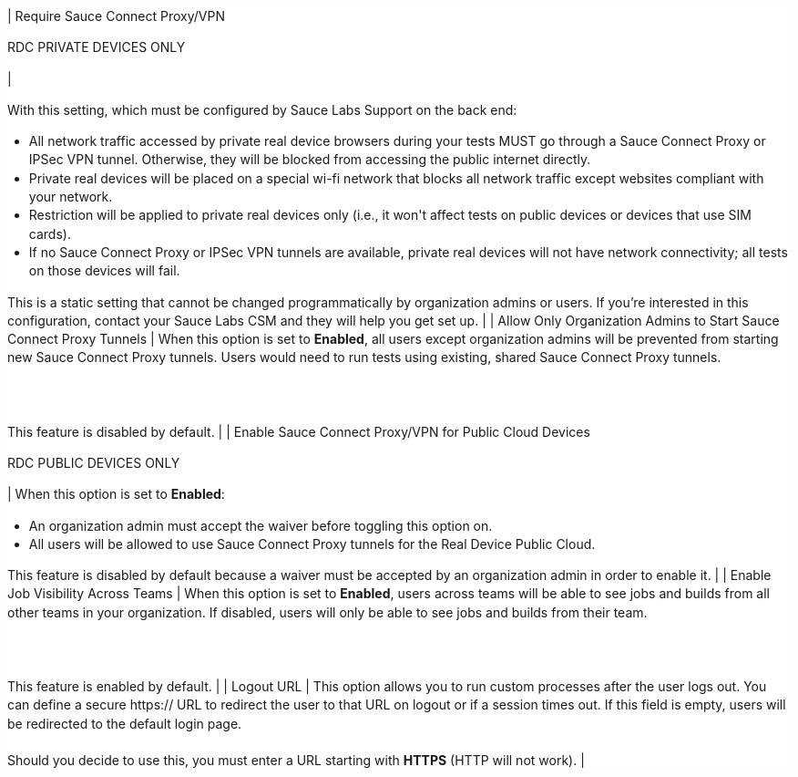 | Require Sauce Connect Proxy/VPN <p><span className="sauceDBlue">RDC PRIVATE DEVICES ONLY</span></p>                        | <p>With this setting, which must be configured by Sauce Labs Support on the back end:</p><ul><li>All network traffic accessed by private real device browsers during your tests MUST go through a Sauce Connect Proxy or IPSec VPN tunnel. Otherwise, they will be blocked from accessing the public internet directly.</li><li>Private real devices will be placed on a special wi-fi network that blocks all network traffic except websites compliant with your network.</li><li>Restriction will be applied to private real devices only (i.e., it won't affect tests on public devices or devices that use SIM cards).</li><li>If no Sauce Connect Proxy or IPSec VPN tunnels are available, private real devices will not have network connectivity; all tests on those devices will fail.</li></ul>This is a static setting that cannot be changed programmatically by organization admins or users. If you’re interested in this configuration, contact your Sauce Labs CSM and they will help you get set up. |
| Allow Only Organization Admins to Start Sauce Connect Proxy Tunnels                                                        | When this option is set to **Enabled**, all users except organization admins will be prevented from starting new Sauce Connect Proxy tunnels. Users would need to run tests using existing, shared Sauce Connect Proxy tunnels.<br></br><br></br>This feature is disabled by default.                                                                                                                                                                                                                                                                                                                                                                                                                                                                                                                                                                                                                                                                                                                                  |
| Enable Sauce Connect Proxy/VPN for Public Cloud Devices <p><span className="sauceDBlue">RDC PUBLIC DEVICES ONLY</span></p> | When this option is set to **Enabled**:<ul><li>An organization admin must accept the waiver before toggling this option on.</li><li>All users will be allowed to use Sauce Connect Proxy tunnels for the Real Device Public Cloud.</li></ul>This feature is disabled by default because a waiver must be accepted by an organization admin in order to enable it.                                                                                                                                                                                                                                                                                                                                                                                                                                                                                                                                                                                                                                                      |
| Enable Job Visibility Across Teams                                                                                         | When this option is set to **Enabled**, users across teams will be able to see jobs and builds from all other teams in your organization. If disabled, users will only be able to see jobs and builds from their team.<br></br><br></br>This feature is enabled by default.                                                                                                                                                                                                                                                                                                                                                                                                                                                                                                                                                                                                                                                                                                                                            |
| Logout URL                                                                                                                 | This option allows you to run custom processes after the user logs out. You can define a secure https:// URL to redirect the user to that URL on logout or if a session times out. If this field is empty, users will be redirected to the default login page.<br></br>Should you decide to use this, you must enter a URL starting with **HTTPS** (HTTP will not work).                                                                                                                                                                                                                                                                                                                                                                                                                                                                                                                                                                                                                                               |